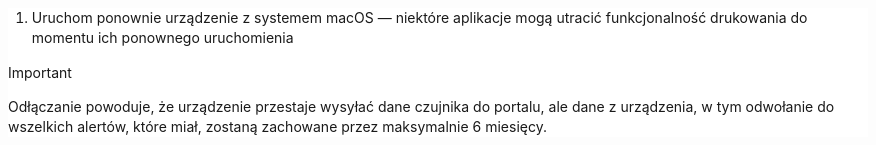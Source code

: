 1. Uruchom ponownie urządzenie z systemem macOS — niektóre aplikacje mogą utracić funkcjonalność drukowania do momentu ich ponownego uruchomienia

> [!IMPORTANT]
> Odłączanie powoduje, że urządzenie przestaje wysyłać dane czujnika do portalu, ale dane z urządzenia, w tym odwołanie do wszelkich alertów, które miał, zostaną zachowane przez maksymalnie 6 miesięcy.

